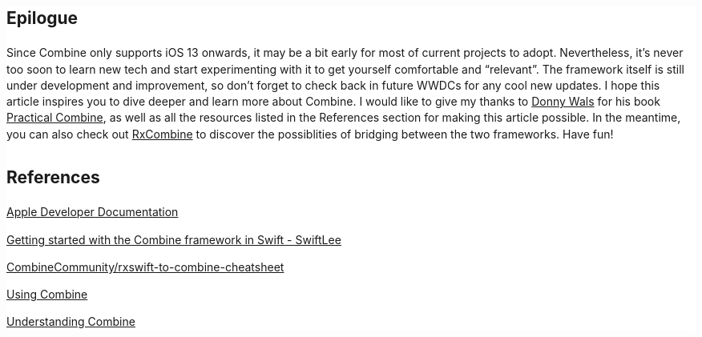 
## Epilogue

Since Combine only supports iOS 13 onwards, it may be a bit early for most of current projects to adopt. Nevertheless, it’s never too soon to learn new tech and start experimenting with it to get yourself comfortable and “relevant”. The framework itself is still under development and improvement, so don’t forget to check back in future WWDCs for any cool new updates. I hope this article inspires you to dive deeper and learn more about Combine. I would like to give my thanks to [Donny Wals](https://twitter.com/DonnyWals) for his book [Practical Combine](https://gumroad.com/donnywals#XVbKP), as well as all the resources listed in the References section for making this article possible. In the meantime, you can also check out [RxCombine](https://github.com/CombineCommunity/RxCombine) to discover the possiblities of bridging between the two frameworks. Have fun!


## References

[Apple Developer Documentation](https://developer.apple.com/documentation/combine)

[Getting started with the Combine framework in Swift - SwiftLee](https://www.avanderlee.com/swift/combine/)

[CombineCommunity/rxswift-to-combine-cheatsheet](https://github.com/CombineCommunity/rxswift-to-combine-cheatsheet)

[Using Combine](https://heckj.github.io/swiftui-notes/)

[Understanding Combine](https://www.apeth.com/UnderstandingCombine/)

